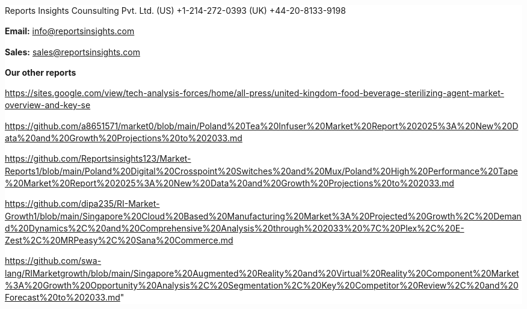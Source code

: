 Reports Insights Counsulting Pvt. Ltd.
(US) +1-214-272-0393
(UK) +44-20-8133-9198
<p class=""""><b>Email:</b> <a href=mailto:info@reportsinsights.com>info@reportsinsights.com</a></p>
<p class=""""><b>Sales:</b> <a href=mailto:sales@reportsinsights.com>sales@reportsinsights.com</a></p>

<strong>Our other reports</strong>

<a href=https://sites.google.com/view/tech-analysis-forces/home/all-press/united-kingdom-food-beverage-sterilizing-agent-market-overview-and-key-se>https://sites.google.com/view/tech-analysis-forces/home/all-press/united-kingdom-food-beverage-sterilizing-agent-market-overview-and-key-se</a>

<a href=https://github.com/a8651571/market0/blob/main/Poland%20Tea%20Infuser%20Market%20Report%202025%3A%20New%20Data%20and%20Growth%20Projections%20to%202033.md>https://github.com/a8651571/market0/blob/main/Poland%20Tea%20Infuser%20Market%20Report%202025%3A%20New%20Data%20and%20Growth%20Projections%20to%202033.md</a>

<a href=https://github.com/Reportsinsights123/Market-Reports1/blob/main/Poland%20Digital%20Crosspoint%20Switches%20and%20Mux/Poland%20High%20Performance%20Tape%20Market%20Report%202025%3A%20New%20Data%20and%20Growth%20Projections%20to%202033.md>https://github.com/Reportsinsights123/Market-Reports1/blob/main/Poland%20Digital%20Crosspoint%20Switches%20and%20Mux/Poland%20High%20Performance%20Tape%20Market%20Report%202025%3A%20New%20Data%20and%20Growth%20Projections%20to%202033.md</a>

<a href=https://github.com/dipa235/RI-Market-Growth1/blob/main/Singapore%20Cloud%20Based%20Manufacturing%20Market%3A%20Projected%20Growth%2C%20Demand%20Dynamics%2C%20and%20Comprehensive%20Analysis%20through%202033%20%7C%20Plex%2C%20E-Zest%2C%20MRPeasy%2C%20Sana%20Commerce.md>https://github.com/dipa235/RI-Market-Growth1/blob/main/Singapore%20Cloud%20Based%20Manufacturing%20Market%3A%20Projected%20Growth%2C%20Demand%20Dynamics%2C%20and%20Comprehensive%20Analysis%20through%202033%20%7C%20Plex%2C%20E-Zest%2C%20MRPeasy%2C%20Sana%20Commerce.md</a>

<a href=https://github.com/swa-lang/RIMarketgrowth/blob/main/Singapore%20Augmented%20Reality%20and%20Virtual%20Reality%20Component%20Market%3A%20Growth%20Opportunity%20Analysis%2C%20Segmentation%2C%20Key%20Competitor%20Review%2C%20and%20Forecast%20to%202033.md>https://github.com/swa-lang/RIMarketgrowth/blob/main/Singapore%20Augmented%20Reality%20and%20Virtual%20Reality%20Component%20Market%3A%20Growth%20Opportunity%20Analysis%2C%20Segmentation%2C%20Key%20Competitor%20Review%2C%20and%20Forecast%20to%202033.md</a>"
